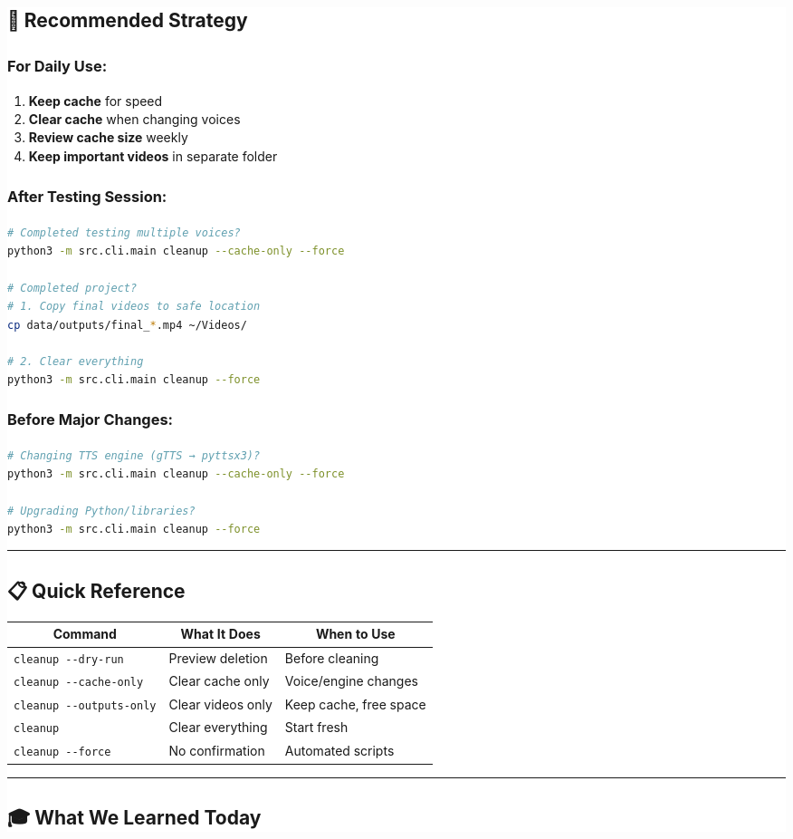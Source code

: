 
## 🎯 **Recommended Strategy**

### For Daily Use:
1. **Keep cache** for speed
2. **Clear cache** when changing voices
3. **Review cache size** weekly
4. **Keep important videos** in separate folder

### After Testing Session:
```bash
# Completed testing multiple voices?
python3 -m src.cli.main cleanup --cache-only --force

# Completed project?
# 1. Copy final videos to safe location
cp data/outputs/final_*.mp4 ~/Videos/

# 2. Clear everything
python3 -m src.cli.main cleanup --force
```

### Before Major Changes:
```bash
# Changing TTS engine (gTTS → pyttsx3)?
python3 -m src.cli.main cleanup --cache-only --force

# Upgrading Python/libraries?
python3 -m src.cli.main cleanup --force
```

---

## 📋 **Quick Reference**

| Command | What It Does | When to Use |
|---------|-------------|-------------|
| `cleanup --dry-run` | Preview deletion | Before cleaning |
| `cleanup --cache-only` | Clear cache only | Voice/engine changes |
| `cleanup --outputs-only` | Clear videos only | Keep cache, free space |
| `cleanup` | Clear everything | Start fresh |
| `cleanup --force` | No confirmation | Automated scripts |

---

## 🎓 **What We Learned Today**
